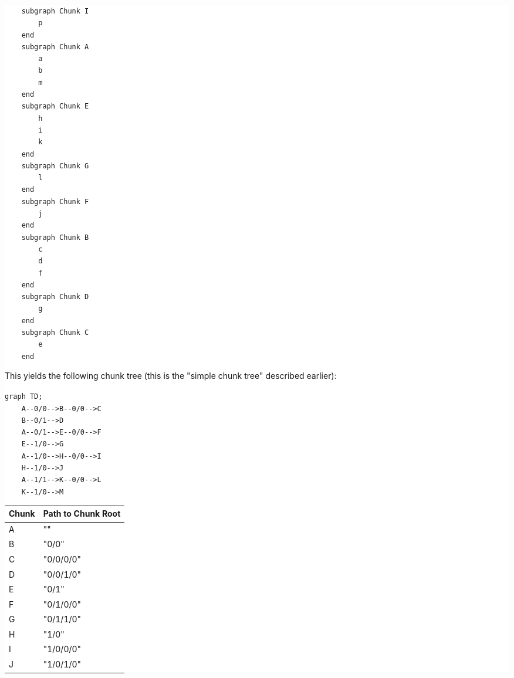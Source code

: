 ```mermaid
    subgraph Chunk I
        p
    end
    subgraph Chunk A
        a
        b
        m
    end
    subgraph Chunk E
        h
        i
        k
    end
    subgraph Chunk G
        l
    end
    subgraph Chunk F
        j
    end
    subgraph Chunk B
        c
        d
        f
    end
    subgraph Chunk D
        g
    end
    subgraph Chunk C
        e
    end
```

This yields the following chunk tree (this is the "simple chunk tree" described earlier):

```mermaid
graph TD;
    A--0/0-->B--0/0-->C
    B--0/1-->D
    A--0/1-->E--0/0-->F
    E--1/0-->G
    A--1/0-->H--0/0-->I
    H--1/0-->J
    A--1/1-->K--0/0-->L
    K--1/0-->M
```

| Chunk | Path to Chunk Root |
| ----- | ------------------ |
| A     | ""                 |
| B     | "0/0"              |
| C     | "0/0/0/0"          |
| D     | "0/0/1/0"          |
| E     | "0/1"              |
| F     | "0/1/0/0"          |
| G     | "0/1/1/0"          |
| H     | "1/0"              |
| I     | "1/0/0/0"          |
| J     | "1/0/1/0"          |